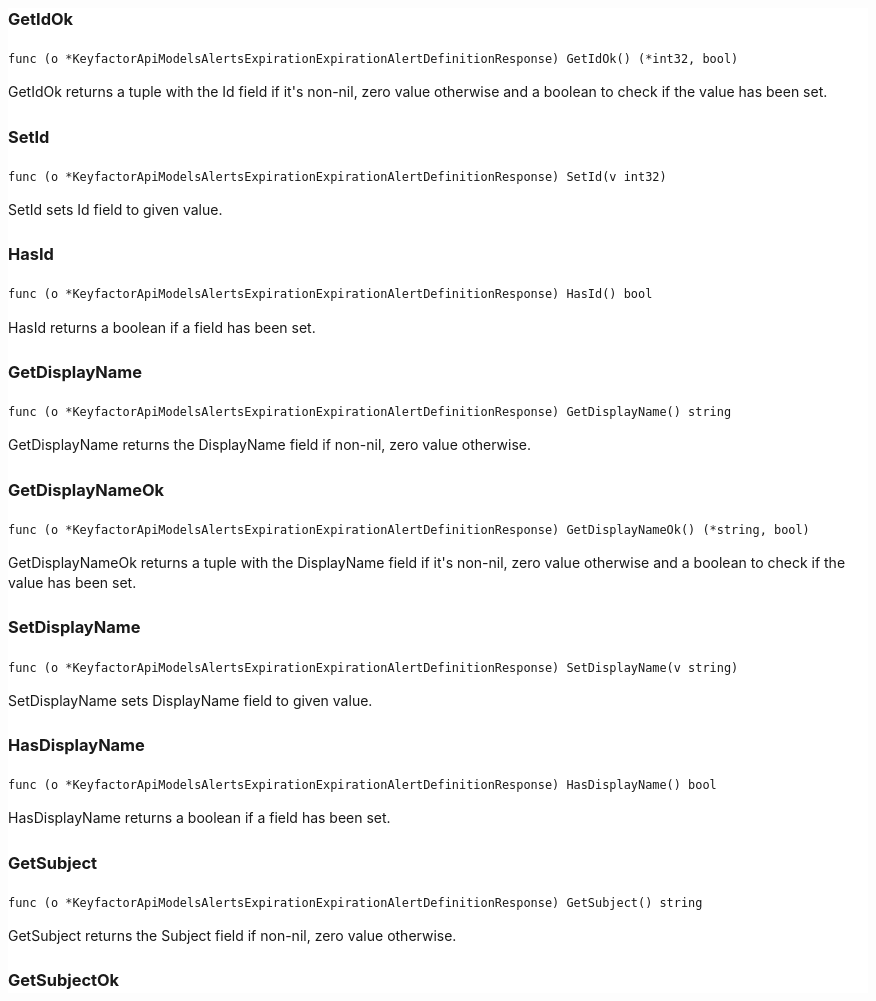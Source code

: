 ### GetIdOk

`func (o *KeyfactorApiModelsAlertsExpirationExpirationAlertDefinitionResponse) GetIdOk() (*int32, bool)`

GetIdOk returns a tuple with the Id field if it's non-nil, zero value otherwise
and a boolean to check if the value has been set.

### SetId

`func (o *KeyfactorApiModelsAlertsExpirationExpirationAlertDefinitionResponse) SetId(v int32)`

SetId sets Id field to given value.

### HasId

`func (o *KeyfactorApiModelsAlertsExpirationExpirationAlertDefinitionResponse) HasId() bool`

HasId returns a boolean if a field has been set.

### GetDisplayName

`func (o *KeyfactorApiModelsAlertsExpirationExpirationAlertDefinitionResponse) GetDisplayName() string`

GetDisplayName returns the DisplayName field if non-nil, zero value otherwise.

### GetDisplayNameOk

`func (o *KeyfactorApiModelsAlertsExpirationExpirationAlertDefinitionResponse) GetDisplayNameOk() (*string, bool)`

GetDisplayNameOk returns a tuple with the DisplayName field if it's non-nil, zero value otherwise
and a boolean to check if the value has been set.

### SetDisplayName

`func (o *KeyfactorApiModelsAlertsExpirationExpirationAlertDefinitionResponse) SetDisplayName(v string)`

SetDisplayName sets DisplayName field to given value.

### HasDisplayName

`func (o *KeyfactorApiModelsAlertsExpirationExpirationAlertDefinitionResponse) HasDisplayName() bool`

HasDisplayName returns a boolean if a field has been set.

### GetSubject

`func (o *KeyfactorApiModelsAlertsExpirationExpirationAlertDefinitionResponse) GetSubject() string`

GetSubject returns the Subject field if non-nil, zero value otherwise.

### GetSubjectOk

